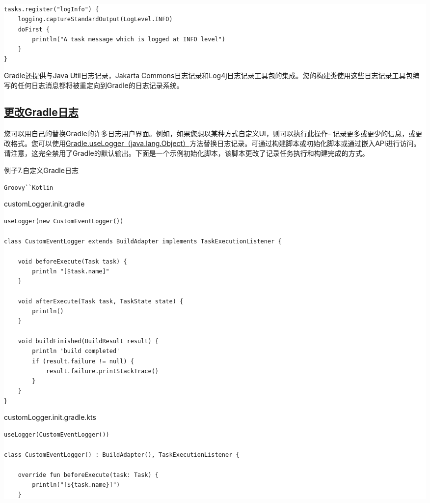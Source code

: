     
    
    tasks.register("logInfo") {
        logging.captureStandardOutput(LogLevel.INFO)
        doFirst {
            println("A task message which is logged at INFO level")
        }
    }

Gradle还提供与Java Util日志记录，Jakarta
Commons日志记录和Log4j日志记录工具包的集成。您的构建类使用这些日志记录工具包编写的任何日志消息都将被重定向到Gradle的日志记录系统。

## [更改Gradle日志](#%E6%9B%B4%E6%94%B9Gradle%E6%97%A5%E5%BF%97)

您可以用自己的替换Gradle的许多日志用户界面。例如，如果您想以某种方式自定义UI，则可以执行此操作-
记录更多或更少的信息，或更改格式。您可以使用[Gradle.useLogger（java.lang.Object）](https://docs.gradle.org/6.7.1/dsl/org.gradle.api.invocation.Gradle.html#org.gradle.api.invocation.Gradle:useLogger\(java.lang.Object\))方法替换日志记录。可通过构建脚本或初始化脚本或通过嵌入API进行访问。请注意，这完全禁用了Gradle的默认输出。下面是一个示例初始化脚本，该脚本更改了记录任务执行和构建完成的方式。

例子7.自定义Gradle日志

`Groovy``Kotlin`

customLogger.init.gradle

    
    
    useLogger(new CustomEventLogger())
    
    class CustomEventLogger extends BuildAdapter implements TaskExecutionListener {
    
        void beforeExecute(Task task) {
            println "[$task.name]"
        }
    
        void afterExecute(Task task, TaskState state) {
            println()
        }
    
        void buildFinished(BuildResult result) {
            println 'build completed'
            if (result.failure != null) {
                result.failure.printStackTrace()
            }
        }
    }

customLogger.init.gradle.kts

    
    
    useLogger(CustomEventLogger())
    
    class CustomEventLogger() : BuildAdapter(), TaskExecutionListener {
    
        override fun beforeExecute(task: Task) {
            println("[${task.name}]")
        }
    